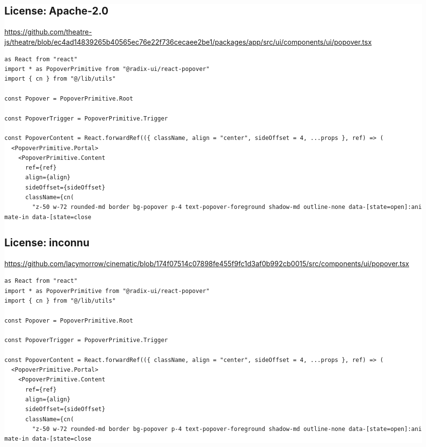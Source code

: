 
## License: Apache-2.0
https://github.com/theatre-js/theatre/blob/ec4ad14839265b40565ec76e22f736cecaee2be1/packages/app/src/ui/components/ui/popover.tsx

```
as React from "react"
import * as PopoverPrimitive from "@radix-ui/react-popover"
import { cn } from "@/lib/utils"

const Popover = PopoverPrimitive.Root

const PopoverTrigger = PopoverPrimitive.Trigger

const PopoverContent = React.forwardRef(({ className, align = "center", sideOffset = 4, ...props }, ref) => (
  <PopoverPrimitive.Portal>
    <PopoverPrimitive.Content
      ref={ref}
      align={align}
      sideOffset={sideOffset}
      className={cn(
        "z-50 w-72 rounded-md border bg-popover p-4 text-popover-foreground shadow-md outline-none data-[state=open]:animate-in data-[state=close
```


## License: inconnu
https://github.com/lacymorrow/cinematic/blob/174f07514c07898fe455f9fc1d3af0b992cb0015/src/components/ui/popover.tsx

```
as React from "react"
import * as PopoverPrimitive from "@radix-ui/react-popover"
import { cn } from "@/lib/utils"

const Popover = PopoverPrimitive.Root

const PopoverTrigger = PopoverPrimitive.Trigger

const PopoverContent = React.forwardRef(({ className, align = "center", sideOffset = 4, ...props }, ref) => (
  <PopoverPrimitive.Portal>
    <PopoverPrimitive.Content
      ref={ref}
      align={align}
      sideOffset={sideOffset}
      className={cn(
        "z-50 w-72 rounded-md border bg-popover p-4 text-popover-foreground shadow-md outline-none data-[state=open]:animate-in data-[state=close
```
